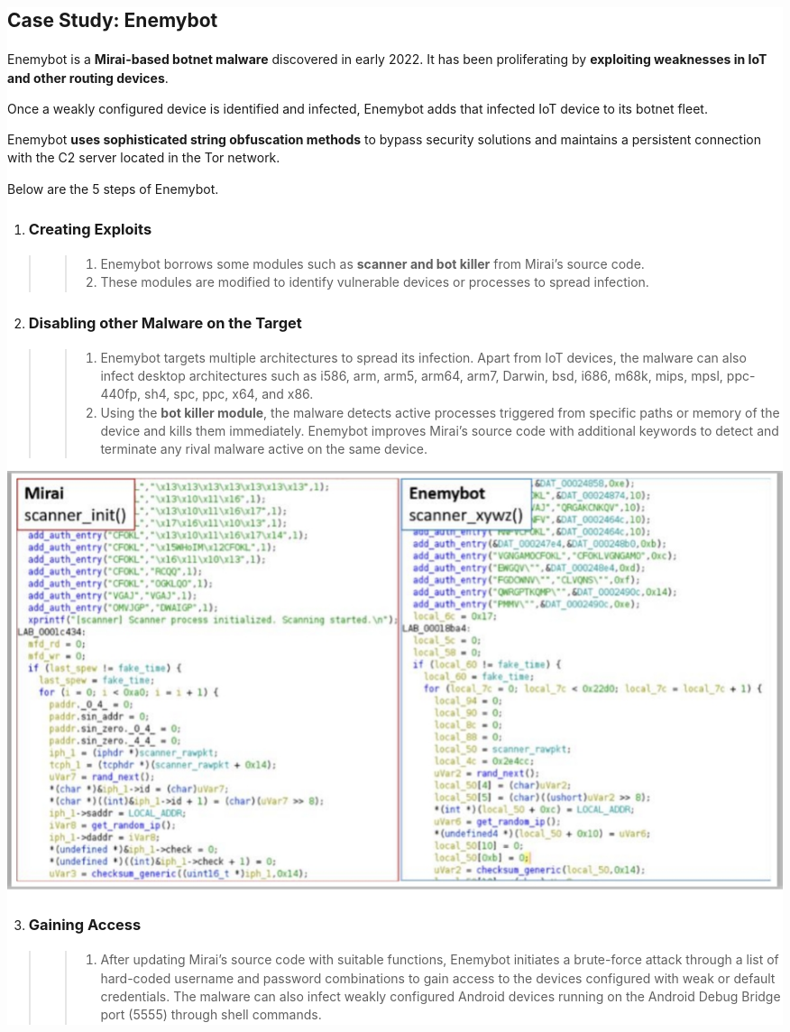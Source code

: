 
## Case Study: Enemybot

Enemybot is a **Mirai-based botnet malware** discovered in early 2022. It has been proliferating by **exploiting weaknesses in IoT and other routing devices**. 

Once a weakly configured device is identified and infected, Enemybot adds that infected IoT device to its botnet fleet. 

Enemybot **uses sophisticated string obfuscation methods** to bypass security solutions and maintains a persistent connection with the C2 server located in the Tor network. 

Below are the 5 steps of Enemybot. 

1. ### Creating Exploits 
>> 1. Enemybot borrows some modules such as **scanner and bot killer** from Mirai’s source code. 
>> 2. These modules are modified to identify vulnerable devices or processes to spread infection. 

2. ### Disabling other Malware on the Target 
>> 1. Enemybot targets multiple architectures to spread its infection. Apart from IoT devices, the malware can also infect desktop architectures such as i586, arm, arm5, arm64, arm7, Darwin, bsd, i686, m68k, mips, mpsl, ppc-440fp, sh4, spc, ppc, x64, and x86. 
>> 2. Using the **bot killer module**, the malware detects active processes triggered from specific paths or memory of the device and kills them immediately. Enemybot improves Mirai’s source code with additional keywords to detect and terminate any rival malware active on the same device. 

![Enemybot Code](/IoT-and-OT-Hacking/IoT-Attacks/images/Enemybot-Code.png) 

3. ### Gaining Access 
>> 1. After updating Mirai’s source code with suitable functions, Enemybot initiates a brute-force attack through a list of hard-coded username and password combinations to gain access to the devices configured with weak or default credentials. The malware can also infect weakly configured Android devices running on the Android Debug Bridge port (5555) through shell commands. 

